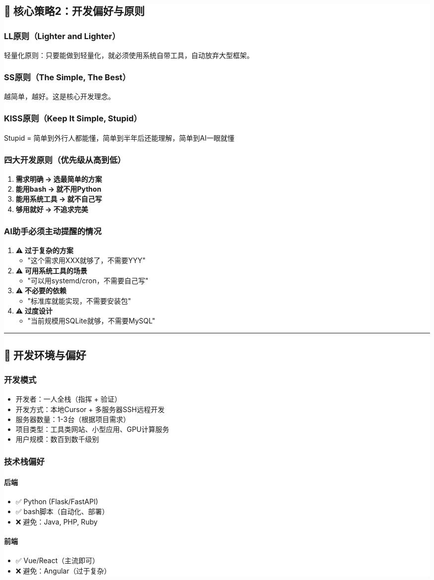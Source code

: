 
## 🎯 核心策略2：开发偏好与原则

### LL原则（Lighter and Lighter）
轻量化原则：只要能做到轻量化，就必须使用系统自带工具，自动放弃大型框架。

### SS原则（The Simple, The Best）
越简单，越好。这是核心开发理念。

### KISS原则（Keep It Simple, Stupid）
Stupid = 简单到外行人都能懂，简单到半年后还能理解，简单到AI一眼就懂

### 四大开发原则（优先级从高到低）
1. **需求明确 → 选最简单的方案**
2. **能用bash → 就不用Python**
3. **能用系统工具 → 就不自己写**
4. **够用就好 → 不追求完美**

### AI助手必须主动提醒的情况
1. ⚠️ **过于复杂的方案**
   - "这个需求用XXX就够了，不需要YYY"
2. ⚠️ **可用系统工具的场景**
   - "可以用systemd/cron，不需要自己写"
3. ⚠️ **不必要的依赖**
   - "标准库就能实现，不需要安装包"
4. ⚠️ **过度设计**
   - "当前规模用SQLite就够，不需要MySQL"

---

## 👤 开发环境与偏好

### 开发模式
- 开发者：一人全栈（指挥 + 验证）
- 开发方式：本地Cursor + 多服务器SSH远程开发
- 服务器数量：1-3台（根据项目需求）
- 项目类型：工具类网站、小型应用、GPU计算服务
- 用户规模：数百到数千级别

### 技术栈偏好

#### 后端
- ✅ Python (Flask/FastAPI)
- ✅ bash脚本（自动化、部署）
- ❌ 避免：Java, PHP, Ruby

#### 前端
- ✅ Vue/React（主流即可）
- ❌ 避免：Angular（过于复杂）
